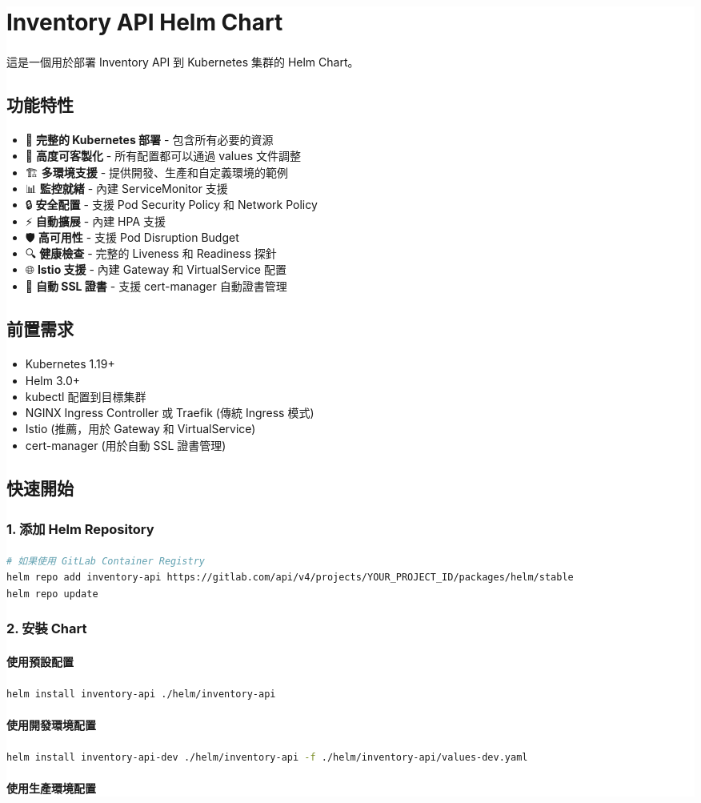 # Inventory API Helm Chart

這是一個用於部署 Inventory API 到 Kubernetes 集群的 Helm Chart。

## 功能特性

- 🚀 **完整的 Kubernetes 部署** - 包含所有必要的資源
- 🔧 **高度可客製化** - 所有配置都可以通過 values 文件調整
- 🏗️ **多環境支援** - 提供開發、生產和自定義環境的範例
- 📊 **監控就緒** - 內建 ServiceMonitor 支援
- 🔒 **安全配置** - 支援 Pod Security Policy 和 Network Policy
- ⚡ **自動擴展** - 內建 HPA 支援
- 🛡️ **高可用性** - 支援 Pod Disruption Budget
- 🔍 **健康檢查** - 完整的 Liveness 和 Readiness 探針
- 🌐 **Istio 支援** - 內建 Gateway 和 VirtualService 配置
- 🔐 **自動 SSL 證書** - 支援 cert-manager 自動證書管理

## 前置需求

- Kubernetes 1.19+
- Helm 3.0+
- kubectl 配置到目標集群
- NGINX Ingress Controller 或 Traefik (傳統 Ingress 模式)
- Istio (推薦，用於 Gateway 和 VirtualService)
- cert-manager (用於自動 SSL 證書管理)

## 快速開始

### 1. 添加 Helm Repository

```bash
# 如果使用 GitLab Container Registry
helm repo add inventory-api https://gitlab.com/api/v4/projects/YOUR_PROJECT_ID/packages/helm/stable
helm repo update
```

### 2. 安裝 Chart

#### 使用預設配置

```bash
helm install inventory-api ./helm/inventory-api
```

#### 使用開發環境配置

```bash
helm install inventory-api-dev ./helm/inventory-api -f ./helm/inventory-api/values-dev.yaml
```

#### 使用生產環境配置
